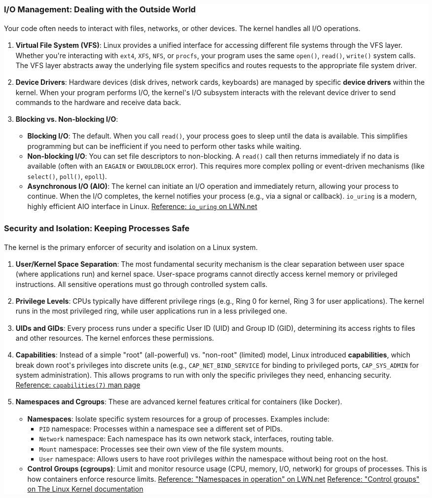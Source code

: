 ### I/O Management: Dealing with the Outside World

Your code often needs to interact with files, networks, or other devices. The kernel handles all I/O operations.

1.  **Virtual File System (VFS)**:
    Linux provides a unified interface for accessing different file systems through the VFS layer. Whether you're interacting with `ext4`, `XFS`, `NFS`, or `procfs`, your program uses the same `open()`, `read()`, `write()` system calls. The VFS layer abstracts away the underlying file system specifics and routes requests to the appropriate file system driver.

2.  **Device Drivers**:
    Hardware devices (disk drives, network cards, keyboards) are managed by specific **device drivers** within the kernel. When your program performs I/O, the kernel's I/O subsystem interacts with the relevant device driver to send commands to the hardware and receive data back.

3.  **Blocking vs. Non-blocking I/O**:
    *   **Blocking I/O**: The default. When you call `read()`, your process goes to sleep until the data is available. This simplifies programming but can be inefficient if you need to perform other tasks while waiting.
    *   **Non-blocking I/O**: You can set file descriptors to non-blocking. A `read()` call then returns immediately if no data is available (often with an `EAGAIN` or `EWOULDBLOCK` error). This requires more complex polling or event-driven mechanisms (like `select()`, `poll()`, `epoll`).
    *   **Asynchronous I/O (AIO)**: The kernel can initiate an I/O operation and immediately return, allowing your process to continue. When the I/O completes, the kernel notifies your process (e.g., via a signal or callback). `io_uring` is a modern, highly efficient AIO interface in Linux.
    [Reference: `io_uring` on LWN.net](https://lwn.net/Articles/776703/)

### Security and Isolation: Keeping Processes Safe

The kernel is the primary enforcer of security and isolation on a Linux system.

1.  **User/Kernel Space Separation**:
    The most fundamental security mechanism is the clear separation between user space (where applications run) and kernel space. User-space programs cannot directly access kernel memory or privileged instructions. All sensitive operations must go through controlled system calls.

2.  **Privilege Levels**:
    CPUs typically have different privilege rings (e.g., Ring 0 for kernel, Ring 3 for user applications). The kernel runs in the most privileged ring, while user applications run in a less privileged one.

3.  **UIDs and GIDs**:
    Every process runs under a specific User ID (UID) and Group ID (GID), determining its access rights to files and other resources. The kernel enforces these permissions.

4.  **Capabilities**:
    Instead of a simple "root" (all-powerful) vs. "non-root" (limited) model, Linux introduced **capabilities**, which break down root's privileges into discrete units (e.g., `CAP_NET_BIND_SERVICE` for binding to privileged ports, `CAP_SYS_ADMIN` for system administration). This allows programs to run with only the specific privileges they need, enhancing security.
    [Reference: `capabilities(7)` man page](https://man7.org/linux/man-pages/man7/capabilities.7.html)

5.  **Namespaces and Cgroups**:
    These are advanced kernel features critical for containers (like Docker).
    *   **Namespaces**: Isolate specific system resources for a group of processes. Examples include:
        *   `PID` namespace: Processes within a namespace see a different set of PIDs.
        *   `Network` namespace: Each namespace has its own network stack, interfaces, routing table.
        *   `Mount` namespace: Processes see their own view of the file system mounts.
        *   `User` namespace: Allows users to have root privileges *within* the namespace without being root on the host.
    *   **Control Groups (cgroups)**: Limit and monitor resource usage (CPU, memory, I/O, network) for groups of processes. This is how containers enforce resource limits.
    [Reference: "Namespaces in operation" on LWN.net](https://lwn.net/Articles/531114/)
    [Reference: "Control groups" on The Linux Kernel documentation](https://www.kernel.org/doc/html/latest/admin-guide/cgroup-v1/index.html)
